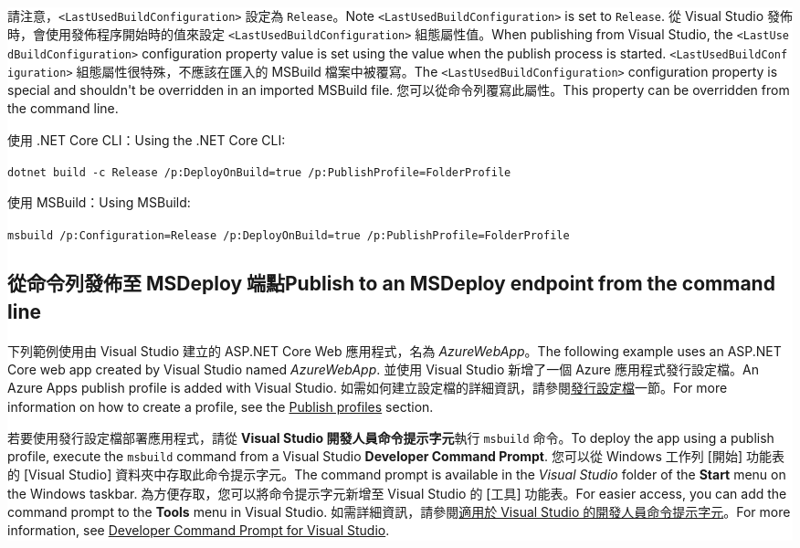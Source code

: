 
<span data-ttu-id="c919f-226">請注意，`<LastUsedBuildConfiguration>` 設定為 `Release`。</span><span class="sxs-lookup"><span data-stu-id="c919f-226">Note `<LastUsedBuildConfiguration>` is set to `Release`.</span></span> <span data-ttu-id="c919f-227">從 Visual Studio 發佈時，會使用發佈程序開始時的值來設定 `<LastUsedBuildConfiguration>` 組態屬性值。</span><span class="sxs-lookup"><span data-stu-id="c919f-227">When publishing from Visual Studio, the `<LastUsedBuildConfiguration>` configuration property value is set using the value when the publish process is started.</span></span> <span data-ttu-id="c919f-228">`<LastUsedBuildConfiguration>` 組態屬性很特殊，不應該在匯入的 MSBuild 檔案中被覆寫。</span><span class="sxs-lookup"><span data-stu-id="c919f-228">The `<LastUsedBuildConfiguration>` configuration property is special and shouldn't be overridden in an imported MSBuild file.</span></span> <span data-ttu-id="c919f-229">您可以從命令列覆寫此屬性。</span><span class="sxs-lookup"><span data-stu-id="c919f-229">This property can be overridden from the command line.</span></span>

<span data-ttu-id="c919f-230">使用 .NET Core CLI：</span><span class="sxs-lookup"><span data-stu-id="c919f-230">Using the .NET Core CLI:</span></span>

```console
dotnet build -c Release /p:DeployOnBuild=true /p:PublishProfile=FolderProfile
```

<span data-ttu-id="c919f-231">使用 MSBuild：</span><span class="sxs-lookup"><span data-stu-id="c919f-231">Using MSBuild:</span></span>

```console
msbuild /p:Configuration=Release /p:DeployOnBuild=true /p:PublishProfile=FolderProfile
```

## <a name="publish-to-an-msdeploy-endpoint-from-the-command-line"></a><span data-ttu-id="c919f-232">從命令列發佈至 MSDeploy 端點</span><span class="sxs-lookup"><span data-stu-id="c919f-232">Publish to an MSDeploy endpoint from the command line</span></span>

<span data-ttu-id="c919f-233">下列範例使用由 Visual Studio 建立的 ASP.NET Core Web 應用程式，名為 *AzureWebApp*。</span><span class="sxs-lookup"><span data-stu-id="c919f-233">The following example uses an ASP.NET Core web app created by Visual Studio named *AzureWebApp*.</span></span> <span data-ttu-id="c919f-234">並使用 Visual Studio 新增了一個 Azure 應用程式發行設定檔。</span><span class="sxs-lookup"><span data-stu-id="c919f-234">An Azure Apps publish profile is added with Visual Studio.</span></span> <span data-ttu-id="c919f-235">如需如何建立設定檔的詳細資訊，請參閱[發行設定檔](#publish-profiles)一節。</span><span class="sxs-lookup"><span data-stu-id="c919f-235">For more information on how to create a profile, see the [Publish profiles](#publish-profiles) section.</span></span>

<span data-ttu-id="c919f-236">若要使用發行設定檔部署應用程式，請從 **Visual Studio 開發人員命令提示字元**執行 `msbuild` 命令。</span><span class="sxs-lookup"><span data-stu-id="c919f-236">To deploy the app using a publish profile, execute the `msbuild` command from a Visual Studio **Developer Command Prompt**.</span></span> <span data-ttu-id="c919f-237">您可以從 Windows 工作列 [開始] 功能表的 [Visual Studio] 資料夾中存取此命令提示字元。</span><span class="sxs-lookup"><span data-stu-id="c919f-237">The command prompt is available in the *Visual Studio* folder of the **Start** menu on the Windows taskbar.</span></span> <span data-ttu-id="c919f-238">為方便存取，您可以將命令提示字元新增至 Visual Studio 的 [工具] 功能表。</span><span class="sxs-lookup"><span data-stu-id="c919f-238">For easier access, you can add the command prompt to the **Tools** menu in Visual Studio.</span></span> <span data-ttu-id="c919f-239">如需詳細資訊，請參閱[適用於 Visual Studio 的開發人員命令提示字元](/dotnet/framework/tools/developer-command-prompt-for-vs#run-the-command-prompt-from-inside-visual-studio)。</span><span class="sxs-lookup"><span data-stu-id="c919f-239">For more information, see [Developer Command Prompt for Visual Studio](/dotnet/framework/tools/developer-command-prompt-for-vs#run-the-command-prompt-from-inside-visual-studio).</span></span>
